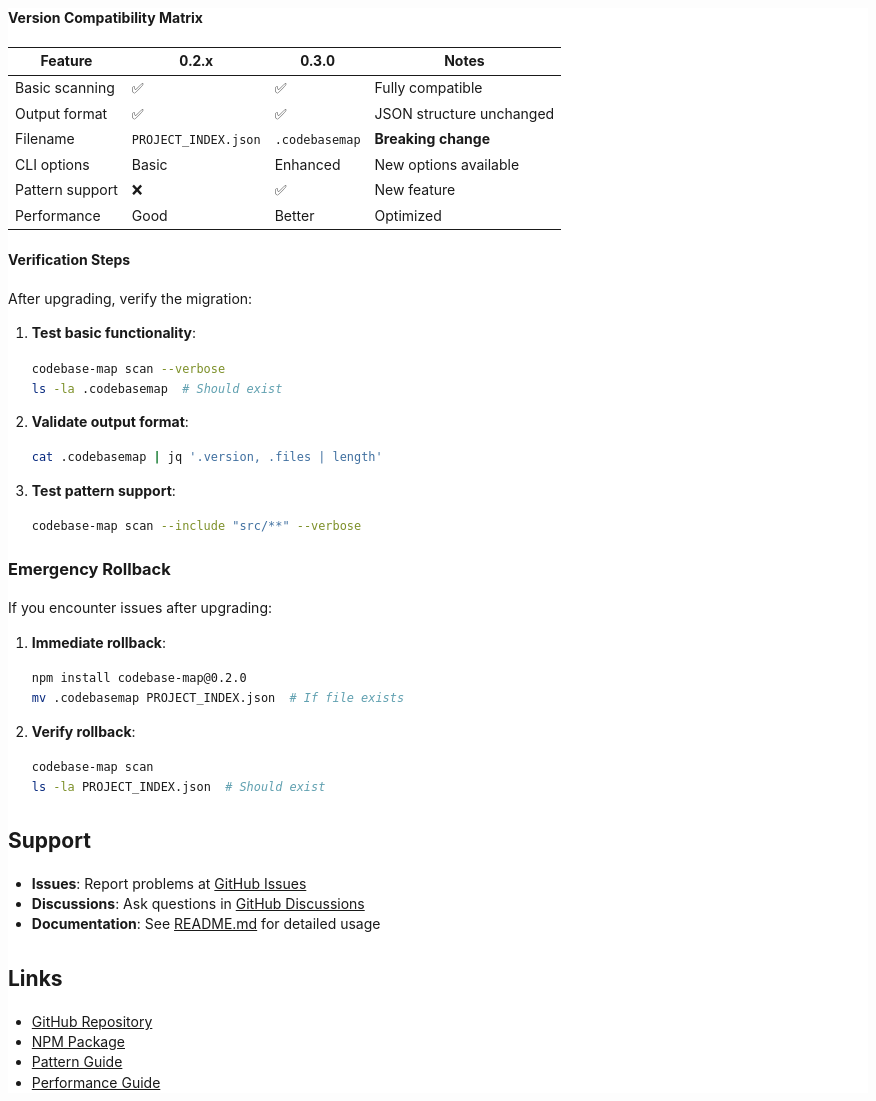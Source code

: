 #### Version Compatibility Matrix

| Feature | 0.2.x | 0.3.0 | Notes |
|---------|-------|-------|-------|
| Basic scanning | ✅ | ✅ | Fully compatible |
| Output format | ✅ | ✅ | JSON structure unchanged |
| Filename | `PROJECT_INDEX.json` | `.codebasemap` | **Breaking change** |
| CLI options | Basic | Enhanced | New options available |
| Pattern support | ❌ | ✅ | New feature |
| Performance | Good | Better | Optimized |

#### Verification Steps
After upgrading, verify the migration:

1. **Test basic functionality**:
   ```bash
   codebase-map scan --verbose
   ls -la .codebasemap  # Should exist
   ```

2. **Validate output format**:
   ```bash
   cat .codebasemap | jq '.version, .files | length'
   ```

3. **Test pattern support**:
   ```bash
   codebase-map scan --include "src/**" --verbose
   ```

### Emergency Rollback
If you encounter issues after upgrading:

1. **Immediate rollback**:
   ```bash
   npm install codebase-map@0.2.0
   mv .codebasemap PROJECT_INDEX.json  # If file exists
   ```

2. **Verify rollback**:
   ```bash
   codebase-map scan
   ls -la PROJECT_INDEX.json  # Should exist
   ```

## Support

- **Issues**: Report problems at [GitHub Issues](https://github.com/carlrannaberg/codebase-map/issues)
- **Discussions**: Ask questions in [GitHub Discussions](https://github.com/carlrannaberg/codebase-map/discussions)
- **Documentation**: See [README.md](./README.md) for detailed usage

## Links

- [GitHub Repository](https://github.com/carlrannaberg/codebase-map)
- [NPM Package](https://www.npmjs.com/package/codebase-map)
- [Pattern Guide](./reports/PATTERN_GUIDE.md)
- [Performance Guide](./reports/PERFORMANCE_GUIDE.md)